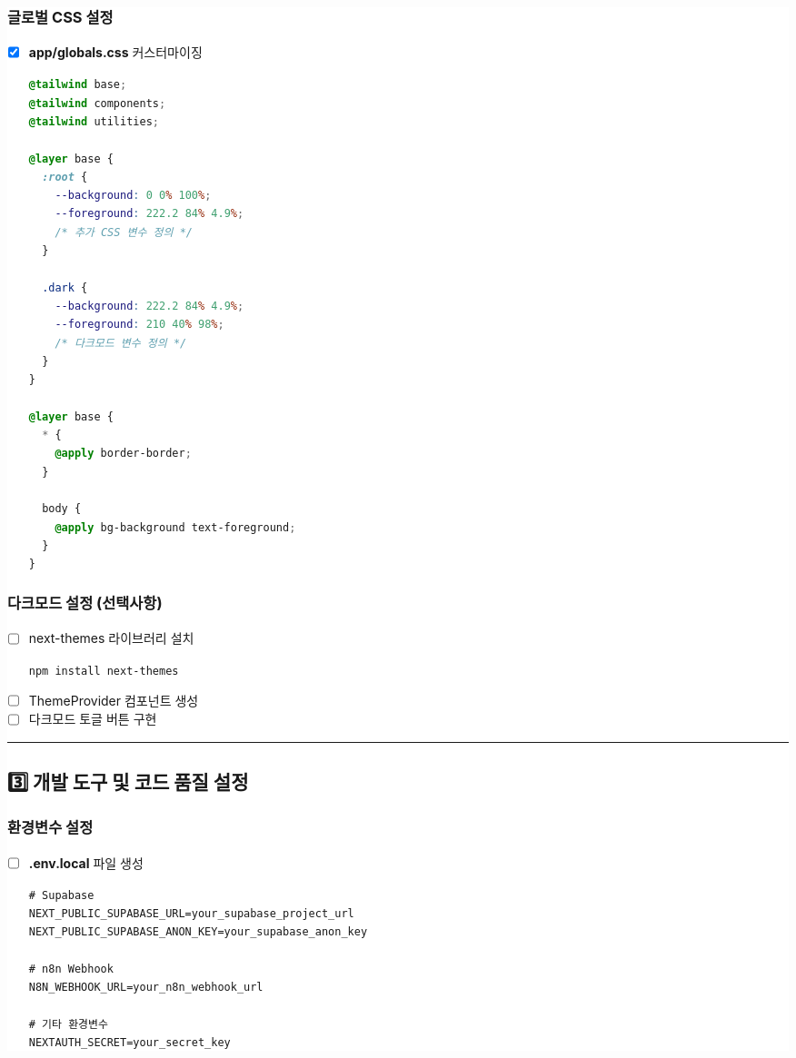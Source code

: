 ### 글로벌 CSS 설정
- [x] **app/globals.css** 커스터마이징
  ```css
  @tailwind base;
  @tailwind components;
  @tailwind utilities;
  
  @layer base {
    :root {
      --background: 0 0% 100%;
      --foreground: 222.2 84% 4.9%;
      /* 추가 CSS 변수 정의 */
    }
    
    .dark {
      --background: 222.2 84% 4.9%;
      --foreground: 210 40% 98%;
      /* 다크모드 변수 정의 */
    }
  }
  
  @layer base {
    * {
      @apply border-border;
    }
    
    body {
      @apply bg-background text-foreground;
    }
  }
  ```

### 다크모드 설정 (선택사항)
- [ ] next-themes 라이브러리 설치
  ```bash
  npm install next-themes
  ```
- [ ] ThemeProvider 컴포넌트 생성
- [ ] 다크모드 토글 버튼 구현

---

## 3️⃣ 개발 도구 및 코드 품질 설정

### 환경변수 설정
- [ ] **.env.local** 파일 생성
  ```
  # Supabase
  NEXT_PUBLIC_SUPABASE_URL=your_supabase_project_url
  NEXT_PUBLIC_SUPABASE_ANON_KEY=your_supabase_anon_key
  
  # n8n Webhook
  N8N_WEBHOOK_URL=your_n8n_webhook_url
  
  # 기타 환경변수
  NEXTAUTH_SECRET=your_secret_key
  ```
